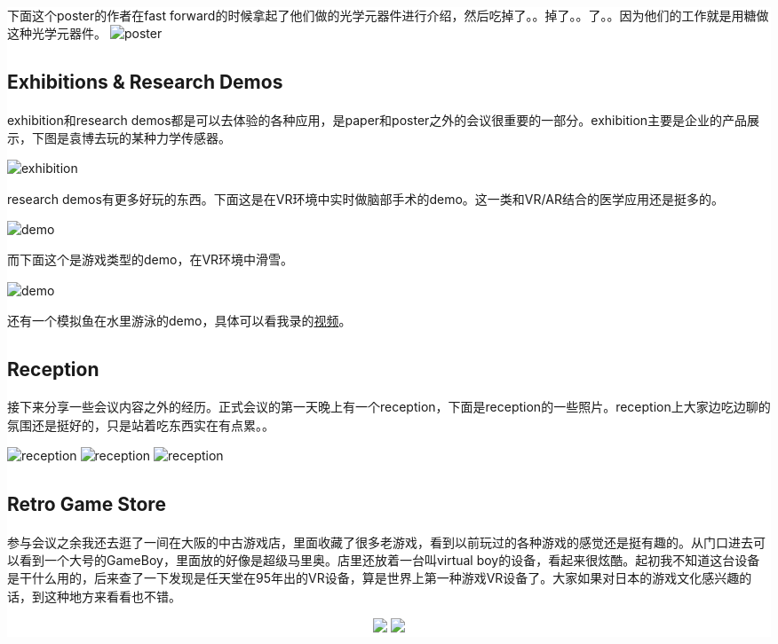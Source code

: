 下面这个poster的作者在fast forward的时候拿起了他们做的光学元器件进行介绍，然后吃掉了。。掉了。。了。。因为他们的工作就是用糖做这种光学元器件。
![poster](/images/IEEEVR2019/ZJU-Rendering@IEEEVR2019-poster2.jpg)

## Exhibitions & Research Demos

exhibition和research demos都是可以去体验的各种应用，是paper和poster之外的会议很重要的一部分。exhibition主要是企业的产品展示，下图是袁博去玩的某种力学传感器。

![exhibition](/images/IEEEVR2019/ZJU-Rendering@IEEEVR2019-exhibition.jpg)

research demos有更多好玩的东西。下面这是在VR环境中实时做脑部手术的demo。这一类和VR/AR结合的医学应用还是挺多的。

![demo](/images/IEEEVR2019/ZJU-Rendering@IEEEVR2019-demo0.jpg)

而下面这个是游戏类型的demo，在VR环境中滑雪。

![demo](/images/IEEEVR2019/ZJU-Rendering@IEEEVR2019-demo1.jpg)

还有一个模拟鱼在水里游泳的demo，具体可以看我录的[视频](/images/IEEEVR2019/ZJU-Rendering@IEEEVR2019-demo2.mov)。

## Reception

接下来分享一些会议内容之外的经历。正式会议的第一天晚上有一个reception，下面是reception的一些照片。reception上大家边吃边聊的氛围还是挺好的，只是站着吃东西实在有点累。。

![reception](/images/IEEEVR2019/ZJU-Rendering@IEEEVR2019-reception1.jpg)
![reception](/images/IEEEVR2019/ZJU-Rendering@IEEEVR2019-reception2.jpg)
![reception](/images/IEEEVR2019/ZJU-Rendering@IEEEVR2019-reception3.jpg)

## Retro Game Store

参与会议之余我还去逛了一间在大阪的中古游戏店，里面收藏了很多老游戏，看到以前玩过的各种游戏的感觉还是挺有趣的。从门口进去可以看到一个大号的GameBoy，里面放的好像是超级马里奥。店里还放着一台叫virtual boy的设备，看起来很炫酷。起初我不知道这台设备是干什么用的，后来查了一下发现是任天堂在95年出的VR设备，算是世界上第一种游戏VR设备了。大家如果对日本的游戏文化感兴趣的话，到这种地方来看看也不错。

<p align="center">
<img src="/images/IEEEVR2019/ZJU-Rendering@IEEEVR2019-store1.jpg" width="400">
<img src="/images/IEEEVR2019/ZJU-Rendering@IEEEVR2019-store2.jpg" width="400">
</p>